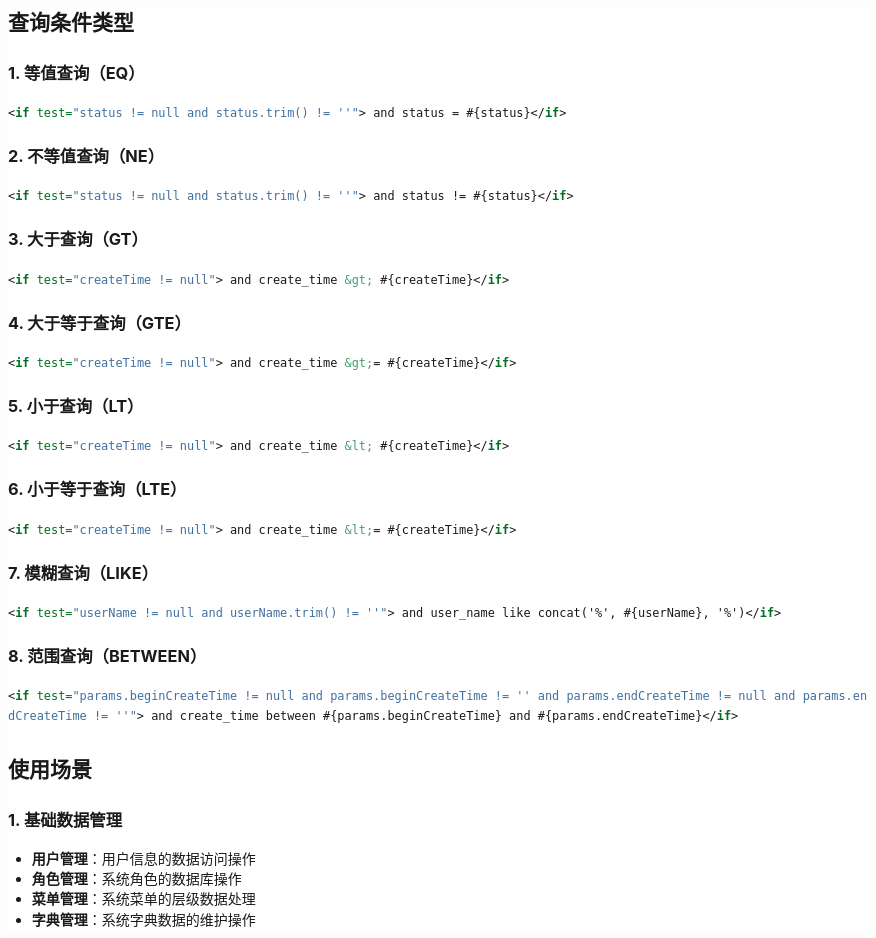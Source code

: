 ## 查询条件类型

### 1. 等值查询（EQ）
```xml
<if test="status != null and status.trim() != ''"> and status = #{status}</if>
```

### 2. 不等值查询（NE）
```xml
<if test="status != null and status.trim() != ''"> and status != #{status}</if>
```

### 3. 大于查询（GT）
```xml
<if test="createTime != null"> and create_time &gt; #{createTime}</if>
```

### 4. 大于等于查询（GTE）
```xml
<if test="createTime != null"> and create_time &gt;= #{createTime}</if>
```

### 5. 小于查询（LT）
```xml
<if test="createTime != null"> and create_time &lt; #{createTime}</if>
```

### 6. 小于等于查询（LTE）
```xml
<if test="createTime != null"> and create_time &lt;= #{createTime}</if>
```

### 7. 模糊查询（LIKE）
```xml
<if test="userName != null and userName.trim() != ''"> and user_name like concat('%', #{userName}, '%')</if>
```

### 8. 范围查询（BETWEEN）
```xml
<if test="params.beginCreateTime != null and params.beginCreateTime != '' and params.endCreateTime != null and params.endCreateTime != ''"> and create_time between #{params.beginCreateTime} and #{params.endCreateTime}</if>
```

## 使用场景

### 1. 基础数据管理
- **用户管理**：用户信息的数据访问操作
- **角色管理**：系统角色的数据库操作
- **菜单管理**：系统菜单的层级数据处理
- **字典管理**：系统字典数据的维护操作
